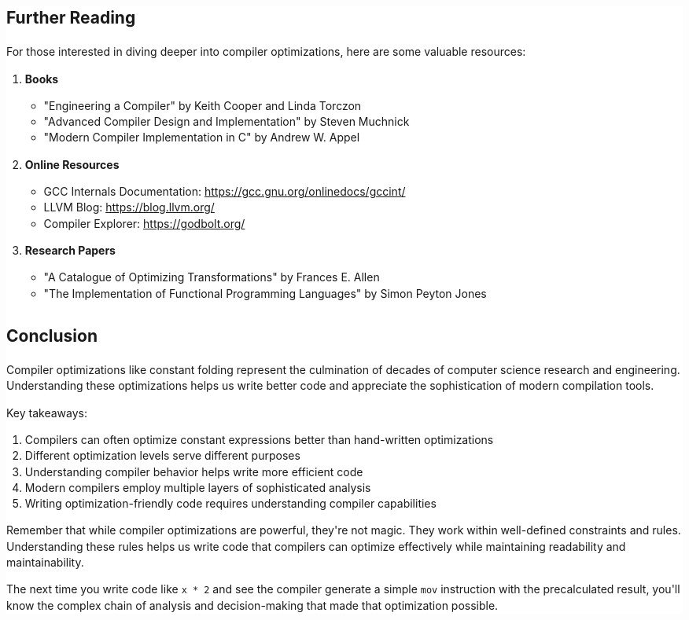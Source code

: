 ## Further Reading

For those interested in diving deeper into compiler optimizations, here are some valuable resources:

1. **Books**
   - "Engineering a Compiler" by Keith Cooper and Linda Torczon
   - "Advanced Compiler Design and Implementation" by Steven Muchnick
   - "Modern Compiler Implementation in C" by Andrew W. Appel

2. **Online Resources**
   - GCC Internals Documentation: https://gcc.gnu.org/onlinedocs/gccint/
   - LLVM Blog: https://blog.llvm.org/
   - Compiler Explorer: https://godbolt.org/

3. **Research Papers**
   - "A Catalogue of Optimizing Transformations" by Frances E. Allen
   - "The Implementation of Functional Programming Languages" by Simon Peyton Jones

## Conclusion 

Compiler optimizations like constant folding represent the culmination of decades of computer science research and engineering. Understanding these optimizations helps us write better code and appreciate the sophistication of modern compilation tools.

Key takeaways:
1. Compilers can often optimize constant expressions better than hand-written optimizations
2. Different optimization levels serve different purposes
3. Understanding compiler behavior helps write more efficient code
4. Modern compilers employ multiple layers of sophisticated analysis
5. Writing optimization-friendly code requires understanding compiler capabilities

Remember that while compiler optimizations are powerful, they're not magic. They work within well-defined constraints and rules. Understanding these rules helps us write code that compilers can optimize effectively while maintaining readability and maintainability.

The next time you write code like `x * 2` and see the compiler generate a simple `mov` instruction with the precalculated result, you'll know the complex chain of analysis and decision-making that made that optimization possible.
